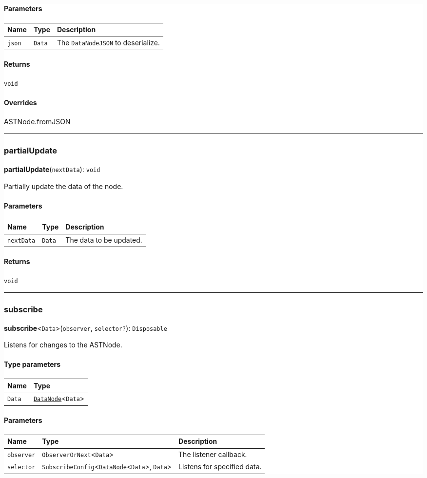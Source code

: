 #### Parameters

| Name | Type | Description |
| :------ | :------ | :------ |
| `json` | `Data` | The `DataNodeJSON` to deserialize. |

#### Returns

`void`

#### Overrides

[ASTNode](/en/auto-docs/variable-core/classes/ASTNode.md).[fromJSON](/en/auto-docs/variable-core/classes/ASTNode.md#fromjson)

***

### partialUpdate

**partialUpdate**(`nextData`): `void`

Partially update the data of the node.

#### Parameters

| Name | Type | Description |
| :------ | :------ | :------ |
| `nextData` | `Data` | The data to be updated. |

#### Returns

`void`

***

### subscribe

**subscribe**<`Data`>(`observer`, `selector?`): `Disposable`

Listens for changes to the ASTNode.

#### Type parameters

| Name | Type |
| :------ | :------ |
| `Data` | [`DataNode`](/en/auto-docs/variable-core/classes/DataNode.md)<`Data`> |

#### Parameters

| Name | Type | Description |
| :------ | :------ | :------ |
| `observer` | `ObserverOrNext`<`Data`> | The listener callback. |
| `selector` | `SubscribeConfig`<[`DataNode`](/en/auto-docs/variable-core/classes/DataNode.md)<`Data`>, `Data`> | Listens for specified data. |
